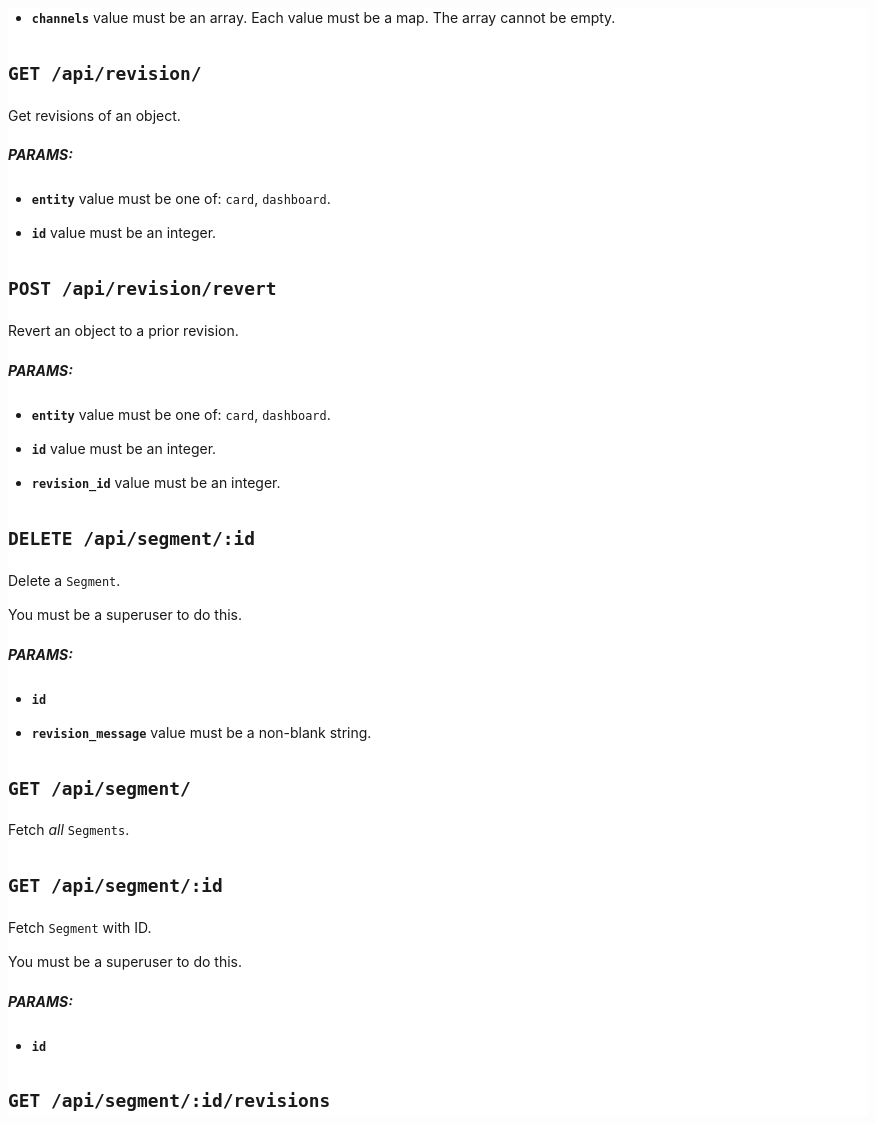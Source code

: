 *  **`channels`** value must be an array. Each value must be a map. The array cannot be empty.


## `GET /api/revision/`

Get revisions of an object.

##### PARAMS:

*  **`entity`** value must be one of: `card`, `dashboard`.

*  **`id`** value must be an integer.


## `POST /api/revision/revert`

Revert an object to a prior revision.

##### PARAMS:

*  **`entity`** value must be one of: `card`, `dashboard`.

*  **`id`** value must be an integer.

*  **`revision_id`** value must be an integer.


## `DELETE /api/segment/:id`

Delete a `Segment`.

You must be a superuser to do this.

##### PARAMS:

*  **`id`** 

*  **`revision_message`** value must be a non-blank string.


## `GET /api/segment/`

Fetch *all* `Segments`.


## `GET /api/segment/:id`

Fetch `Segment` with ID.

You must be a superuser to do this.

##### PARAMS:

*  **`id`** 


## `GET /api/segment/:id/revisions`
